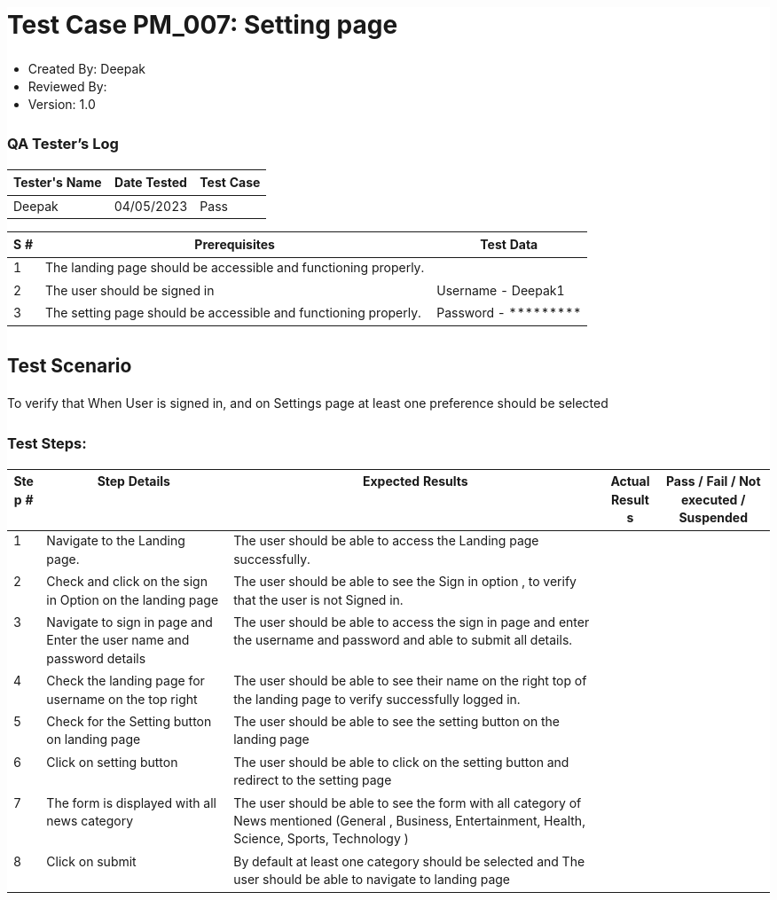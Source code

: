 
# Test Case PM_007: Setting page
* Created By: Deepak
* Reviewed By:
* Version: 1.0

### QA Tester’s Log

| Tester's Name | Date Tested | Test Case |
| --- | --- | --- |
|  Deepak   | 04/05/2023 | Pass |

| S # | Prerequisites | Test Data |
| --- | --- | --- |
| 1 | The landing page should be accessible and functioning properly.|  |	
| 2 | The user should be signed in | Username - Deepak1  |	
| 3 | The setting page should be accessible and functioning properly.| Password - ********* |

## Test Scenario
To verify that When User is signed in, and on Settings page at least one preference should be selected
 

### Test Steps:
| Step # | Step Details | Expected Results | Actual Results | Pass / Fail / Not executed / Suspended |
| --- | --- | --- | --- | --- |
| 1 | Navigate to the Landing page. | The user should be able to access the Landing page successfully. | | |		
| 2 | Check and click on the sign in Option on the landing page  | The user should be able to see the Sign in option , to verify that the user is not Signed in. | | |		
| 3 | Navigate to sign in page and Enter the user name and password details  | The user should be able to access the sign in page and enter the username and password and able to submit all details. | | |		
| 4 | Check the landing page for username on the top right | The user should  be able to see their name on the right top of the landing page to verify successfully logged in. | | |		
| 5 | Check for the Setting button on landing page  | The user should be able to see the setting button on the landing page | | | 		
| 6 | Click on setting button | The user should be able to click on the setting button and redirect to the setting page | | |		
| 7 | The form is displayed with all news category | The user should be able to see the form with all category of News mentioned (General , Business, Entertainment, Health, Science, Sports, Technology ) | | |		
| 8 | Click on submit | By default at least one category should be selected and The user should be able to navigate to landing page | | | 		


